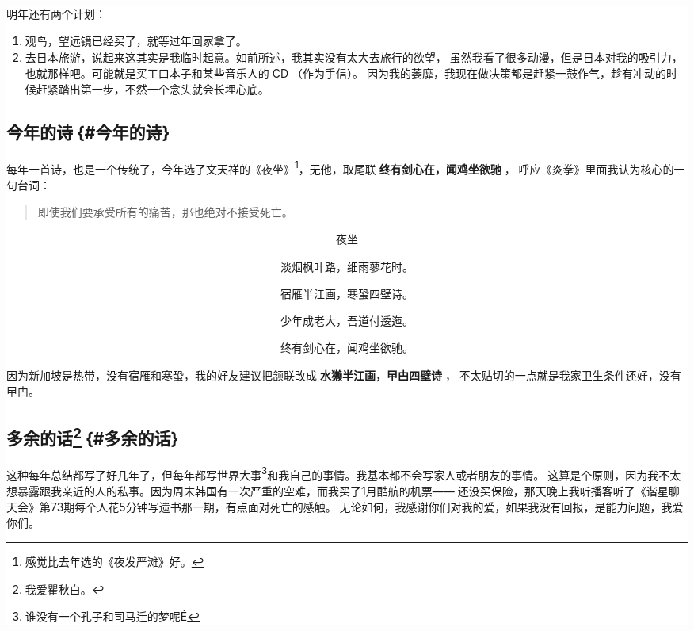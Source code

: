 明年还有两个计划：

1.  观鸟，望远镜已经买了，就等过年回家拿了。
2.  去日本旅游，说起来这其实是我临时起意。如前所述，我其实没有太大去旅行的欲望，
    虽然我看了很多动漫，但是日本对我的吸引力，也就那样吧。可能就是买工口本子和某些音乐人的 CD （作为手信）。
    因为我的萎靡，我现在做决策都是赶紧一鼓作气，趁有冲动的时候赶紧踏出第一步，不然一个念头就会长埋心底。


## 今年的诗 {#今年的诗}

每年一首诗，也是一个传统了，今年选了文天祥的《夜坐》[^fn:3]，无他，取尾联 **终有剑心在，闻鸡坐欲驰** ，
呼应《炎拳》里面我认为核心的一句台词：

> 即使我们要承受所有的痛苦，那也绝对不接受死亡。

<style>.org-center { margin-left: auto; margin-right: auto; text-align: center; }</style>

<div class="org-center">

夜坐

淡烟枫叶路，细雨蓼花时。

宿雁半江画，寒蛩四壁诗。

少年成老大，吾道付逶迤。

终有剑心在，闻鸡坐欲驰。

</div>

因为新加坡是热带，没有宿雁和寒蛩，我的好友建议把颔联改成 **水獭半江画，曱甴四壁诗** ，
不太贴切的一点就是我家卫生条件还好，没有曱甴。


## 多余的话[^fn:4] {#多余的话}

这种每年总结都写了好几年了，但每年都写世界大事[^fn:5]和我自己的事情。我基本都不会写家人或者朋友的事情。
这算是个原则，因为我不太想暴露跟我亲近的人的私事。因为周末韩国有一次严重的空难，而我买了1月酷航的机票——
还没买保险，那天晚上我听播客听了《谐星聊天会》第73期每个人花5分钟写遗书那一期，有点面对死亡的感触。
无论如何，我感谢你们对我的爱，如果我没有回报，是能力问题，我爱你们。

[^fn:1]: 不过这其实把做二次开发的我本人也骂进来了。
[^fn:2]: 这是我最喜欢的海虎梗。
[^fn:3]: 感觉比去年选的《夜发严滩》好。
[^fn:4]: 我爱瞿秋白。
[^fn:5]: 谁没有一个孔子和司马迁的梦呢É